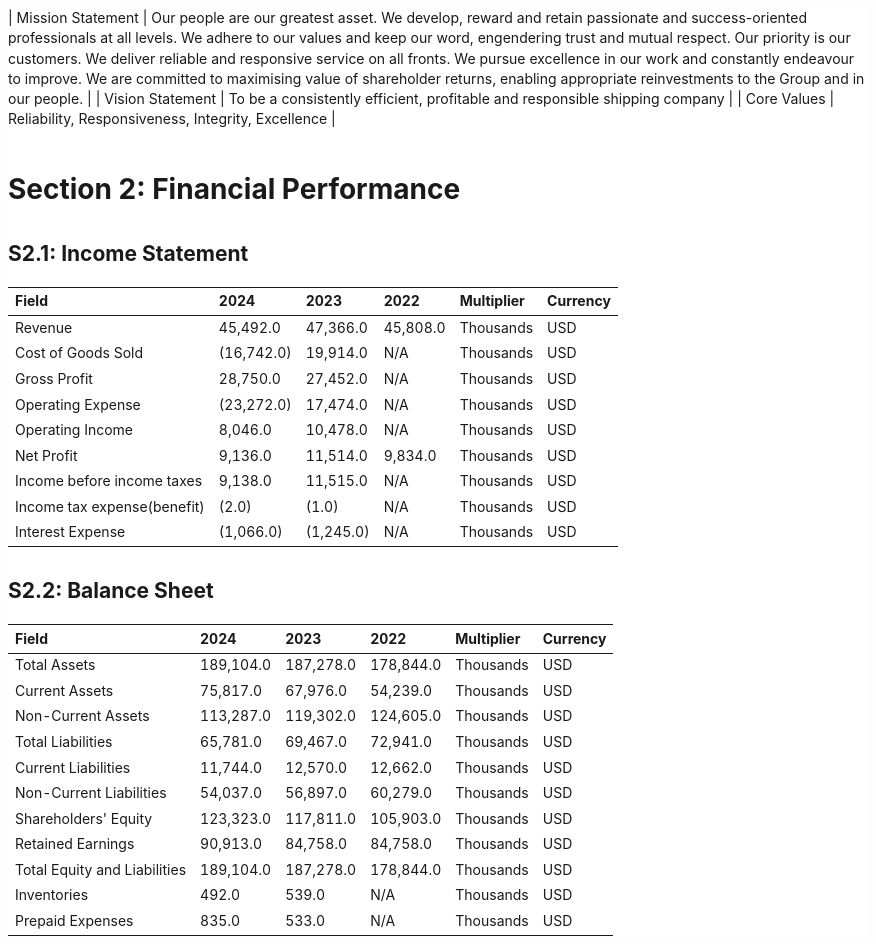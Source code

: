 | Mission Statement | Our people are our greatest asset. We develop, reward and retain passionate and success-oriented professionals at all levels. We adhere to our values and keep our word, engendering trust and mutual respect. Our priority is our customers. We deliver reliable and responsive service on all fronts. We pursue excellence in our work and constantly endeavour to improve. We are committed to maximising value of shareholder returns, enabling appropriate reinvestments to the Group and in our people. |
| Vision Statement | To be a consistently efficient, profitable and responsible shipping company |
| Core Values | Reliability, Responsiveness, Integrity, Excellence |


# Section 2: Financial Performance

## S2.1: Income Statement

| Field | 2024 | 2023 | 2022 | Multiplier | Currency |
| :---- | :---- | :---- | :---- | :---- | :---- |
| Revenue | 45,492.0 | 47,366.0 | 45,808.0 | Thousands | USD |
| Cost of Goods Sold | (16,742.0) | 19,914.0 | N/A | Thousands | USD |
| Gross Profit | 28,750.0 | 27,452.0 | N/A | Thousands | USD |
| Operating Expense | (23,272.0) | 17,474.0 | N/A | Thousands | USD |
| Operating Income | 8,046.0 | 10,478.0 | N/A | Thousands | USD |
| Net Profit | 9,136.0 | 11,514.0 | 9,834.0 | Thousands | USD |
| Income before income taxes | 9,138.0 | 11,515.0 | N/A | Thousands | USD |
| Income tax expense(benefit) | (2.0) | (1.0) | N/A | Thousands | USD |
| Interest Expense | (1,066.0) | (1,245.0) | N/A | Thousands | USD |


## S2.2: Balance Sheet

| Field | 2024 | 2023 | 2022 | Multiplier | Currency |
| :---- | :---- | :---- | :---- | :---- | :---- |
| Total Assets | 189,104.0 | 187,278.0 | 178,844.0 | Thousands | USD |
| Current Assets | 75,817.0 | 67,976.0 | 54,239.0 | Thousands | USD |
| Non-Current Assets | 113,287.0 | 119,302.0 | 124,605.0 | Thousands | USD |
| Total Liabilities | 65,781.0 | 69,467.0 | 72,941.0 | Thousands | USD |
| Current Liabilities | 11,744.0 | 12,570.0 | 12,662.0 | Thousands | USD |
| Non-Current Liabilities | 54,037.0 | 56,897.0 | 60,279.0 | Thousands | USD |
| Shareholders' Equity | 123,323.0 | 117,811.0 | 105,903.0 | Thousands | USD |
| Retained Earnings | 90,913.0 | 84,758.0 | 84,758.0 | Thousands | USD |
| Total Equity and Liabilities | 189,104.0 | 187,278.0 | 178,844.0 | Thousands | USD |
| Inventories | 492.0 | 539.0 | N/A | Thousands | USD |
| Prepaid Expenses | 835.0 | 533.0 | N/A | Thousands | USD |
